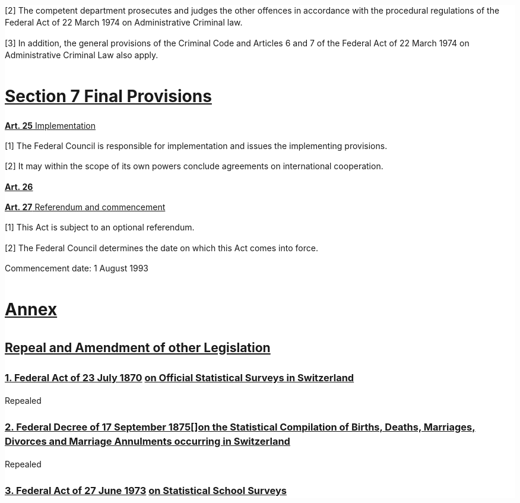 [2] The competent department prosecutes and judges the other offences in accordance with the procedural regulations of the Federal Act of 22 March 1974 on Administrative Criminal law.

[3] In addition, the general provisions of the Criminal Code and Articles 6 and 7 of the Federal Act of 22 March 1974 on Administrative Criminal Law also apply.

# [Section 7 Final Provisions](https://www.fedlex.admin.ch/eli/cc/1993/2080_2080_2080/en#sec_7)

[**Art. 25** Implementation](https://www.fedlex.admin.ch/eli/cc/1993/2080_2080_2080/en#art_25) 

[1] The Federal Council is responsible for implementation and issues the implementing provisions.

[2] It may within the scope of its own powers conclude agreements on international cooperation.

[**Art. 26**](https://www.fedlex.admin.ch/eli/cc/1993/2080_2080_2080/en#art_26)

[**Art. 27** Referendum and commencement](https://www.fedlex.admin.ch/eli/cc/1993/2080_2080_2080/en#art_27) 

[1] This Act is subject to an optional referendum.

[2] The Federal Council determines the date on which this Act comes into force.

Commencement date: 1 August 1993

# [Annex](https://www.fedlex.admin.ch/eli/cc/1993/2080_2080_2080/en#lvl_d1206e41)

## [Repeal and Amendment of other Legislation](https://www.fedlex.admin.ch/eli/cc/1993/2080_2080_2080/en#lvl_d1206e41/lvl_d1206e42)

### [1. Federal Act of 23 July 1870](https://www.fedlex.admin.ch/eli/cc/1993/2080_2080_2080/en#lvl_d1206e41/lvl_d1206e42/lvl_1) [on Official Statistical Surveys in Switzerland](https://www.fedlex.admin.ch/eli/cc/1993/2080_2080_2080/en#lvl_d1206e41/lvl_d1206e42/lvl_1)

Repealed

### [2. Federal Decree of 17 September 1875](https://www.fedlex.admin.ch/eli/cc/1993/2080_2080_2080/en#lvl_d1206e41/lvl_d1206e42/lvl_2)[[]on the Statistical Compilation of Births, Deaths, Marriages, Divorces and Marriage Annulments occurring in Switzerland](https://www.fedlex.admin.ch/eli/cc/1993/2080_2080_2080/en#lvl_d1206e41/lvl_d1206e42/lvl_2)

Repealed

### [3. Federal Act of 27 June 1973](https://www.fedlex.admin.ch/eli/cc/1993/2080_2080_2080/en#lvl_d1206e41/lvl_d1206e42/lvl_3) [on Statistical School Surveys](https://www.fedlex.admin.ch/eli/cc/1993/2080_2080_2080/en#lvl_d1206e41/lvl_d1206e42/lvl_3)
